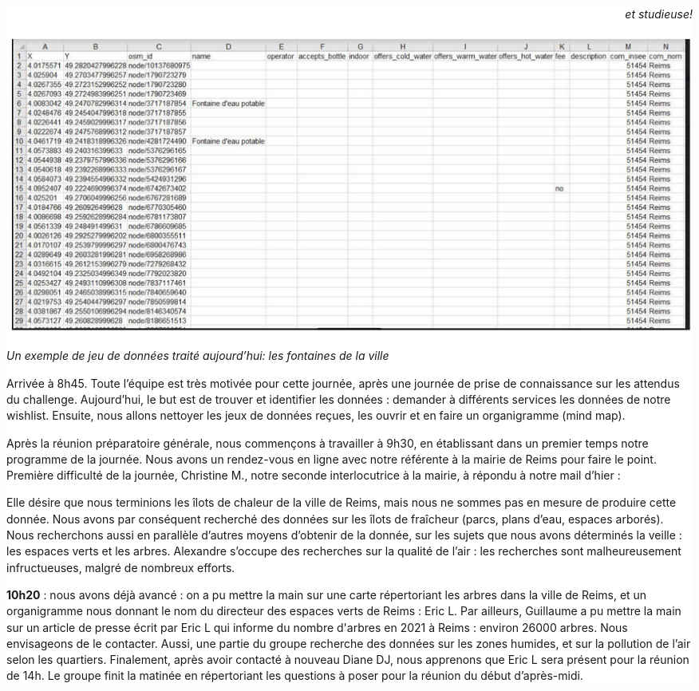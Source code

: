 <p style="text-align: right">
<em>  et studieuse!</em></p>

![](https://raw.githubusercontent.com/datactivist/challengedata5/main/Carnets_de_bord/Images/Contenu/Reims_05.png)


_Un exemple de jeu de données traité aujourd’hui: les fontaines de la ville_


Arrivée à 8h45. Toute l’équipe est très motivée pour cette journée, après une journée de prise de connaissance sur les attendus du challenge. Aujourd’hui, le but est de trouver et identifier les données : demander à différents services les données de notre wishlist. Ensuite, nous allons nettoyer les jeux de données reçues, les ouvrir et en faire un organigramme (mind map).


Après la réunion préparatoire générale, nous commençons à travailler à 9h30, en établissant dans un premier temps notre programme de la journée. Nous avons un rendez-vous en ligne avec notre référente à la mairie de Reims pour faire le point. Première difficulté de la journée, Christine M., notre seconde interlocutrice à la mairie, à répondu à notre mail d’hier : 


Elle désire que nous terminions les îlots de chaleur de la ville de Reims, mais nous ne sommes pas en mesure de produire cette donnée. Nous avons par conséquent recherché des données sur les îlots de fraîcheur (parcs, plans d’eau, espaces arborés). Nous recherchons aussi en parallèle d’autres moyens d’obtenir de la donnée, sur les sujets que nous avons déterminés la veille : les espaces verts et les arbres. Alexandre s’occupe des recherches sur la qualité de l’air : les recherches sont malheureusement infructueuses, malgré de nombreux efforts.


**10h20** : nous avons déjà avancé : on a pu mettre la main sur une carte répertoriant les arbres dans la ville de Reims, et un organigramme nous donnant le nom du directeur des espaces verts de Reims : Eric L. Par ailleurs, Guillaume a pu mettre la main sur un article de presse écrit par Eric L qui informe du nombre d'arbres en 2021 à Reims : environ 26000 arbres. Nous envisageons de le contacter. Aussi, une partie du groupe recherche des données sur les zones humides, et sur la pollution de l’air selon les quartiers. Finalement, après avoir contacté à nouveau Diane DJ, nous apprenons que Eric L sera présent pour la réunion de 14h. Le groupe finit la matinée en répertoriant les questions à poser pour la réunion du début d’après-midi.
